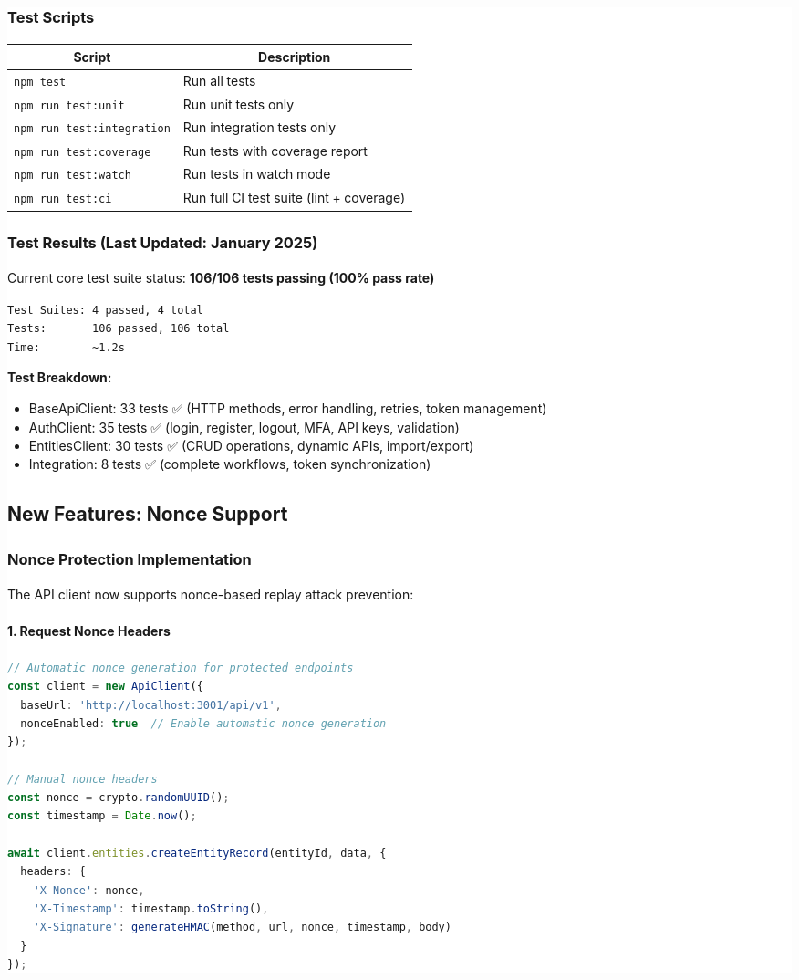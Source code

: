 ### Test Scripts

| Script | Description |
|--------|-------------|
| `npm test` | Run all tests |
| `npm run test:unit` | Run unit tests only |
| `npm run test:integration` | Run integration tests only |
| `npm run test:coverage` | Run tests with coverage report |
| `npm run test:watch` | Run tests in watch mode |
| `npm run test:ci` | Run full CI test suite (lint + coverage) |

### Test Results (Last Updated: January 2025)

Current core test suite status: **106/106 tests passing (100% pass rate)**

```
Test Suites: 4 passed, 4 total
Tests:       106 passed, 106 total
Time:        ~1.2s
```

**Test Breakdown:**
- BaseApiClient: 33 tests ✅ (HTTP methods, error handling, retries, token management)
- AuthClient: 35 tests ✅ (login, register, logout, MFA, API keys, validation)  
- EntitiesClient: 30 tests ✅ (CRUD operations, dynamic APIs, import/export)
- Integration: 8 tests ✅ (complete workflows, token synchronization)

## New Features: Nonce Support

### Nonce Protection Implementation

The API client now supports nonce-based replay attack prevention:

#### 1. Request Nonce Headers

```typescript
// Automatic nonce generation for protected endpoints
const client = new ApiClient({
  baseUrl: 'http://localhost:3001/api/v1',
  nonceEnabled: true  // Enable automatic nonce generation
});

// Manual nonce headers
const nonce = crypto.randomUUID();
const timestamp = Date.now();

await client.entities.createEntityRecord(entityId, data, {
  headers: {
    'X-Nonce': nonce,
    'X-Timestamp': timestamp.toString(),
    'X-Signature': generateHMAC(method, url, nonce, timestamp, body)
  }
});
```
